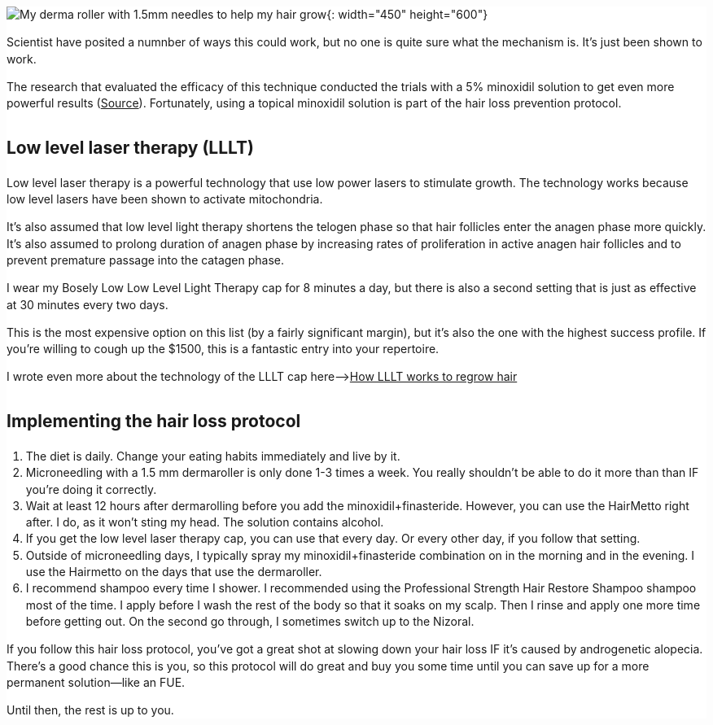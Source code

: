 ![My derma roller with 1.5mm needles to help my hair grow](/assets/images/posts/derma-roller-for-hair-loss.jpg "My derma roller with 1.5mm needles to help my hair grow"){: width="450" height="600"}

Scientist have posited a numnber of ways this could work, but no one is quite sure what the mechanism is. It’s just been shown to work.

The research that evaluated the efficacy of this technique conducted the trials with a 5% minoxidil solution to get even more powerful results ([Source](https://www.ncbi.nlm.nih.gov/pmc/articles/PMC3746236/)). Fortunately, using a topical minoxidil solution is part of the hair loss prevention protocol.&nbsp;

## Low level laser therapy (LLLT)

Low level laser therapy is a powerful technology that use low power lasers to stimulate growth. The technology works because low level lasers have been shown to activate mitochondria.

It’s also assumed that low level light therapy shortens the telogen phase so that hair follicles enter the anagen phase more quickly. It’s also assumed to prolong duration of anagen phase by increasing rates of proliferation in active anagen hair follicles and to prevent premature passage into the catagen phase.

I wear my Bosely Low Low Level Light Therapy cap for 8 minutes a day, but there is also a second setting that is just as effective at 30 minutes every two days.

This is the most expensive option on this list (by a fairly significant margin), but it’s also the one with the highest success profile. If you’re willing to cough up the $1500, this is a fantastic entry into your repertoire.

I wrote even more about the technology of the LLLT cap here—&gt;[How LLLT works to regrow hair](https://edlatimore.com/low-level-light-therapy-for-hair-loss/)

## Implementing the hair loss protocol

1. The diet is daily. Change your eating habits immediately and live by it.
2. Microneedling with a 1.5 mm dermaroller is only done 1-3 times a week. You really shouldn’t be able to do it more than than IF you’re doing it correctly.
3. Wait at least 12 hours after dermarolling before you add the minoxidil+finasteride. However, you can use the HairMetto right after. I do, as it won’t sting my head. The solution contains alcohol.
4. If you get the low level laser therapy cap, you can use that every day. Or every other day, if you follow that setting.&nbsp;
5. Outside of microneedling days, I typically spray my minoxidil+finasteride combination on in the morning and in the evening. I use the Hairmetto on the days that use the dermaroller.
6. I recommend shampoo every time I shower. I recommended using the Professional Strength Hair Restore Shampoo shampoo most of the time. I apply before I wash the rest of the body so that it soaks on my scalp. Then I rinse and apply one more time before getting out. On the second go through, I sometimes switch up to the Nizoral.

If you follow this hair loss protocol, you’ve got a great shot at slowing down your hair loss IF it’s caused by androgenetic alopecia. There’s a good chance this is you, so this protocol will do great and buy you some time until you can save up for a more permanent solution—like an FUE.

Until then, the rest is up to you.&nbsp;
